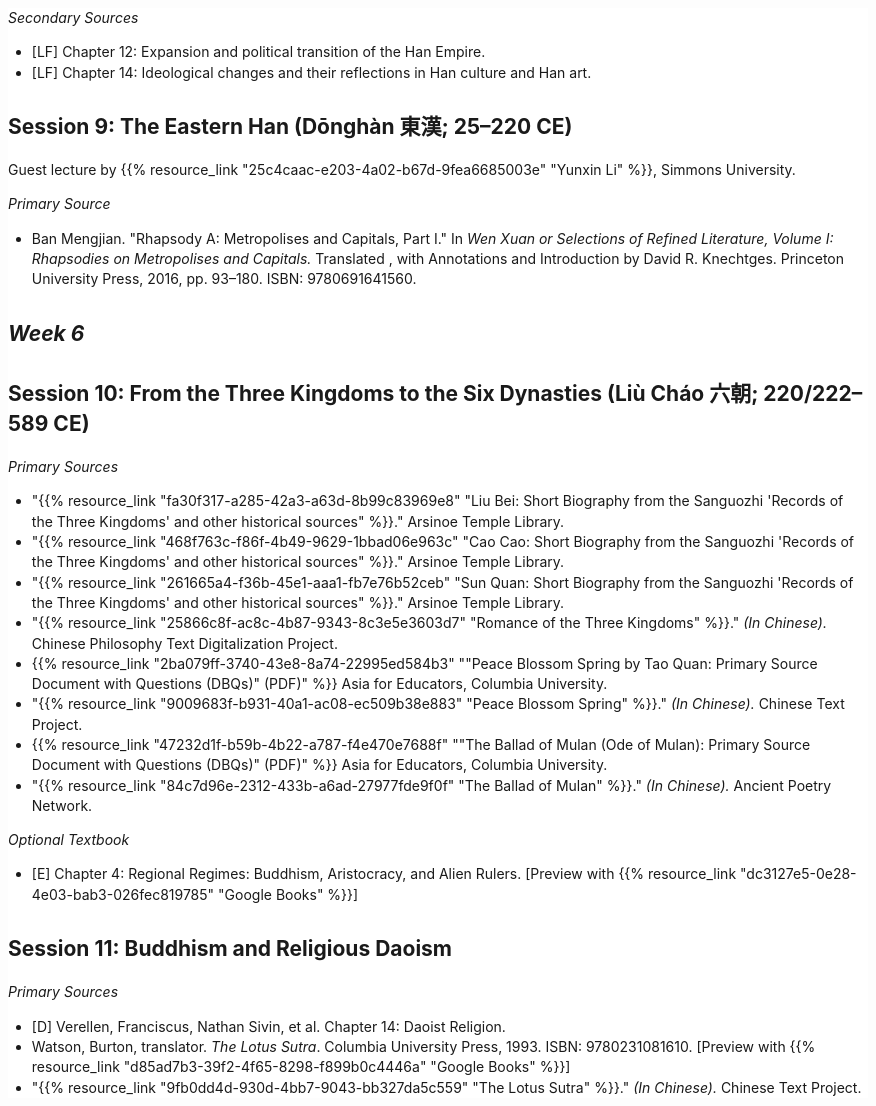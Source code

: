 *Secondary Sources*

- \[LF\] Chapter 12: Expansion and political transition of the Han Empire. 
- \[LF\] Chapter 14: Ideological changes and their reflections in Han culture and Han art.

## Session 9: The Eastern Han (Dōnghàn 東漢; 25–220 CE)

Guest lecture by {{% resource_link "25c4caac-e203-4a02-b67d-9fea6685003e" "Yunxin Li" %}}, Simmons University.

*Primary Source*

- Ban Mengjian. "Rhapsody A: Metropolises and Capitals, Part I." In *Wen Xuan or Selections of Refined Literature, Volume I: Rhapsodies on Metropolises and Capitals.* Translated , with Annotations and Introduction by David R. Knechtges. Princeton University Press, 2016, pp. 93–180. ISBN: ‎9780691641560. 

## *Week 6*

## Session 10: From the Three Kingdoms to the Six Dynasties (Liù Cháo 六朝; 220/222–589 CE)

*Primary Sources*

- "{{% resource_link "fa30f317-a285-42a3-a63d-8b99c83969e8" "Liu Bei: Short Biography from the Sanguozhi 'Records of the Three Kingdoms' and other historical sources" %}}." Arsinoe Temple Library.
- "{{% resource_link "468f763c-f86f-4b49-9629-1bbad06e963c" "Cao Cao: Short Biography from the Sanguozhi 'Records of the Three Kingdoms' and other historical sources" %}}." Arsinoe Temple Library.
- "{{% resource_link "261665a4-f36b-45e1-aaa1-fb7e76b52ceb" "Sun Quan: Short Biography from the Sanguozhi 'Records of the Three Kingdoms' and other historical sources" %}}." Arsinoe Temple Library.
- "{{% resource_link "25866c8f-ac8c-4b87-9343-8c3e5e3603d7" "Romance of the Three Kingdoms" %}}." *(In Chinese).* Chinese Philosophy Text Digitalization Project.
- {{% resource_link "2ba079ff-3740-43e8-8a74-22995ed584b3" "\"Peace Blossom Spring by Tao Quan: Primary Source Document with Questions (DBQs)\" (PDF)" %}} Asia for Educators, Columbia University.
- "{{% resource_link "9009683f-b931-40a1-ac08-ec509b38e883" "Peace Blossom Spring" %}}." *(In Chinese).* Chinese Text Project.
- {{% resource_link "47232d1f-b59b-4b22-a787-f4e470e7688f" "\"The Ballad of Mulan (Ode of Mulan): Primary Source Document with Questions (DBQs)\" (PDF)" %}} Asia for Educators, Columbia University.
- "{{% resource_link "84c7d96e-2312-433b-a6ad-27977fde9f0f" "The Ballad of Mulan" %}}." *(In Chinese).* Ancient Poetry Network.

*Optional Textbook*

- \[E\] Chapter 4: Regional Regimes: Buddhism, Aristocracy, and Alien Rulers. \[Preview with {{% resource_link "dc3127e5-0e28-4e03-bab3-026fec819785" "Google Books" %}}\]

## Session 11: Buddhism and Religious Daoism

*Primary Sources*

- \[D\] Verellen, Franciscus, Nathan Sivin, et al. Chapter 14: Daoist Religion.
- Watson, Burton, translator. *The Lotus Sutra*. Columbia University Press, 1993. ISBN: ‎9780231081610. \[Preview with {{% resource_link "d85ad7b3-39f2-4f65-8298-f899b0c4446a" "Google Books" %}}\]
- "{{% resource_link "9fb0dd4d-930d-4bb7-9043-bb327da5c559" "The Lotus Sutra" %}}." *(In Chinese).* Chinese Text Project.
